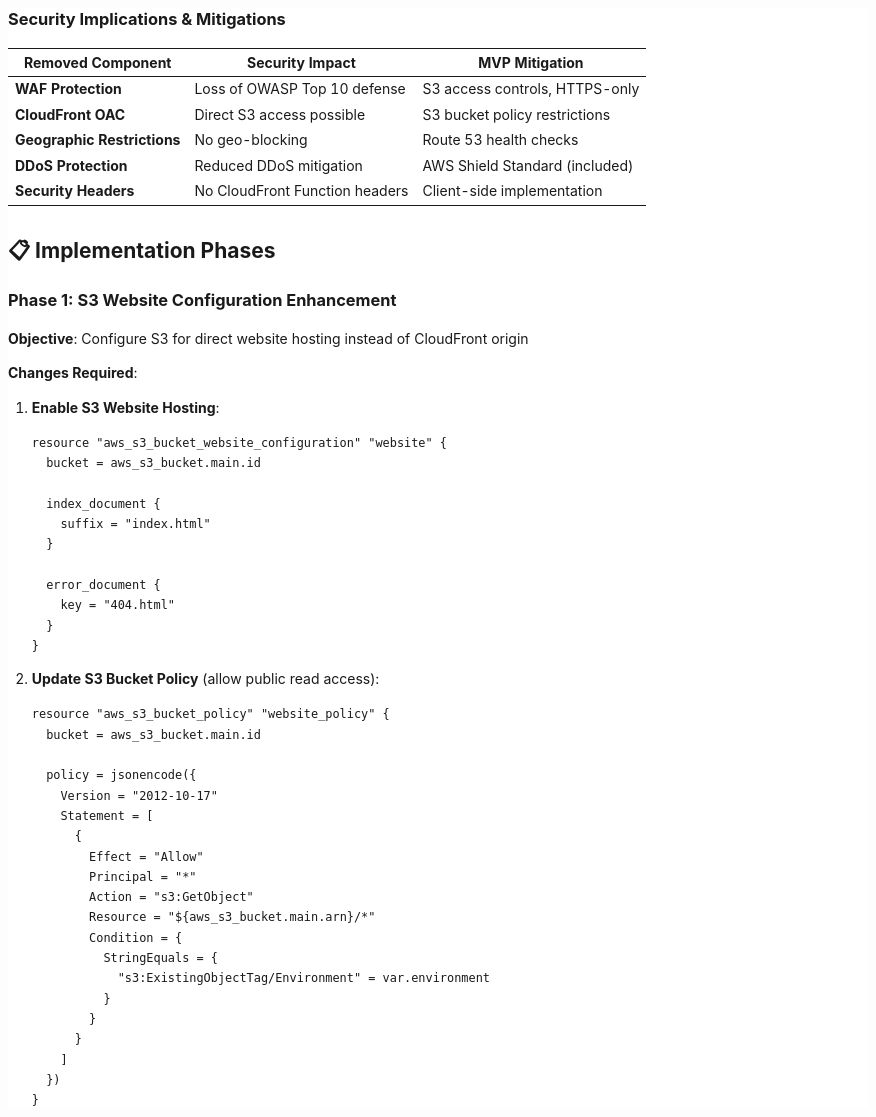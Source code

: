 ### Security Implications & Mitigations
| Removed Component | Security Impact | MVP Mitigation |
|-------------------|-----------------|----------------|
| **WAF Protection** | Loss of OWASP Top 10 defense | S3 access controls, HTTPS-only |
| **CloudFront OAC** | Direct S3 access possible | S3 bucket policy restrictions |
| **Geographic Restrictions** | No geo-blocking | Route 53 health checks |
| **DDoS Protection** | Reduced DDoS mitigation | AWS Shield Standard (included) |
| **Security Headers** | No CloudFront Function headers | Client-side implementation |

## 📋 Implementation Phases

### Phase 1: S3 Website Configuration Enhancement
**Objective**: Configure S3 for direct website hosting instead of CloudFront origin

**Changes Required**:
1. **Enable S3 Website Hosting**:
   ```hcl
   resource "aws_s3_bucket_website_configuration" "website" {
     bucket = aws_s3_bucket.main.id
     
     index_document {
       suffix = "index.html"
     }
     
     error_document {
       key = "404.html"
     }
   }
   ```

2. **Update S3 Bucket Policy** (allow public read access):
   ```hcl
   resource "aws_s3_bucket_policy" "website_policy" {
     bucket = aws_s3_bucket.main.id
     
     policy = jsonencode({
       Version = "2012-10-17"
       Statement = [
         {
           Effect = "Allow"
           Principal = "*"
           Action = "s3:GetObject"
           Resource = "${aws_s3_bucket.main.arn}/*"
           Condition = {
             StringEquals = {
               "s3:ExistingObjectTag/Environment" = var.environment
             }
           }
         }
       ]
     })
   }
   ```
